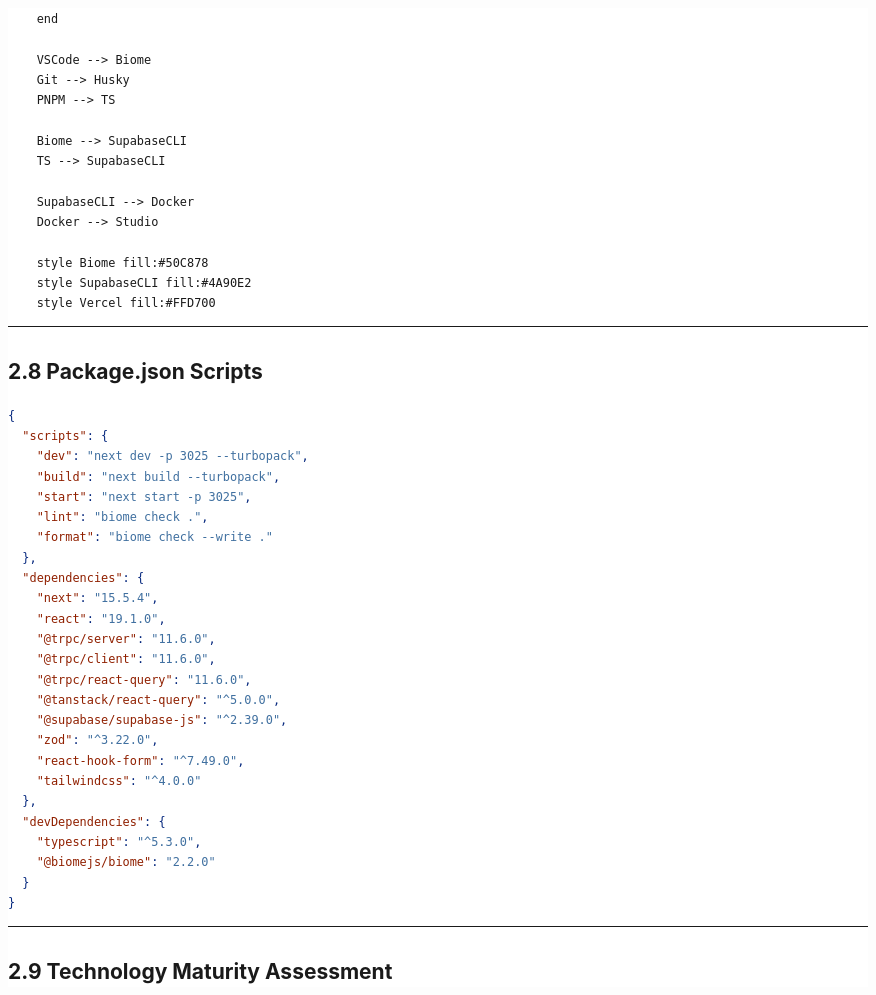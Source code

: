 ```mermaid
    end

    VSCode --> Biome
    Git --> Husky
    PNPM --> TS

    Biome --> SupabaseCLI
    TS --> SupabaseCLI

    SupabaseCLI --> Docker
    Docker --> Studio

    style Biome fill:#50C878
    style SupabaseCLI fill:#4A90E2
    style Vercel fill:#FFD700
```

---

## 2.8 Package.json Scripts

```json
{
  "scripts": {
    "dev": "next dev -p 3025 --turbopack",
    "build": "next build --turbopack",
    "start": "next start -p 3025",
    "lint": "biome check .",
    "format": "biome check --write ."
  },
  "dependencies": {
    "next": "15.5.4",
    "react": "19.1.0",
    "@trpc/server": "11.6.0",
    "@trpc/client": "11.6.0",
    "@trpc/react-query": "11.6.0",
    "@tanstack/react-query": "^5.0.0",
    "@supabase/supabase-js": "^2.39.0",
    "zod": "^3.22.0",
    "react-hook-form": "^7.49.0",
    "tailwindcss": "^4.0.0"
  },
  "devDependencies": {
    "typescript": "^5.3.0",
    "@biomejs/biome": "2.2.0"
  }
}
```

---

## 2.9 Technology Maturity Assessment
